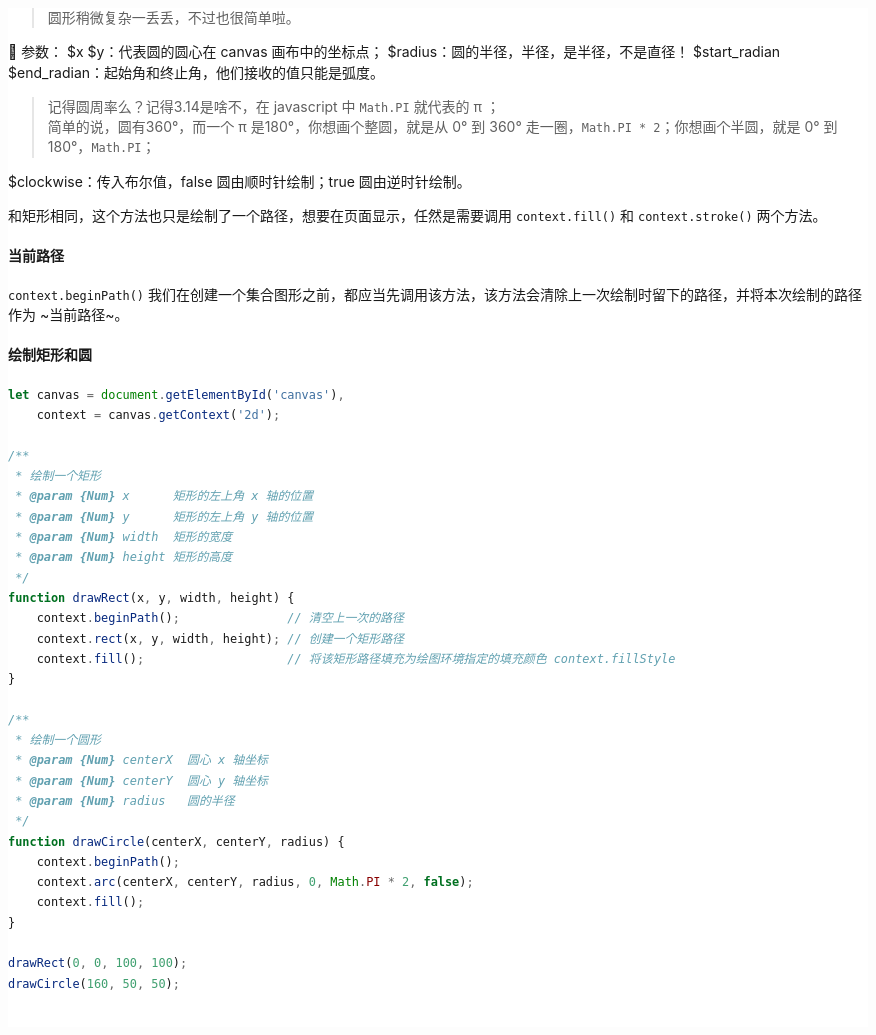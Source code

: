 > 圆形稍微复杂一丢丢，不过也很简单啦。  

🔑 参数：
$x $y：代表圆的圆心在 canvas 画布中的坐标点；
$radius：圆的半径，半径，是半径，不是直径！
$start_radian $end_radian：起始角和终止角，他们接收的值只能是弧度。

> 记得圆周率么？记得3.14是啥不，在 javascript 中 `Math.PI` 就代表的 π ；  
> 简单的说，圆有360°，而一个 π 是180°，你想画个整圆，就是从 0° 到 360° 走一圈，`Math.PI * 2`；你想画个半圆，就是 0° 到 180°，`Math.PI`；  

$clockwise：传入布尔值，false 圆由顺时针绘制；true 圆由逆时针绘制。

和矩形相同，这个方法也只是绘制了一个路径，想要在页面显示，任然是需要调用 `context.fill()` 和 `context.stroke()` 两个方法。

#### 当前路径  

`context.beginPath()`
我们在创建一个集合图形之前，都应当先调用该方法，该方法会清除上一次绘制时留下的路径，并将本次绘制的路径作为 ~当前路径~。

#### 绘制矩形和圆  

``` javascript
let canvas = document.getElementById('canvas'),
    context = canvas.getContext('2d');

/**
 * 绘制一个矩形
 * @param {Num} x      矩形的左上角 x 轴的位置
 * @param {Num} y      矩形的左上角 y 轴的位置
 * @param {Num} width  矩形的宽度
 * @param {Num} height 矩形的高度
 */
function drawRect(x, y, width, height) {
	context.beginPath();               // 清空上一次的路径
	context.rect(x, y, width, height); // 创建一个矩形路径
	context.fill();                    // 将该矩形路径填充为绘图环境指定的填充颜色 context.fillStyle
}

/**
 * 绘制一个圆形
 * @param {Num} centerX  圆心 x 轴坐标
 * @param {Num} centerY  圆心 y 轴坐标
 * @param {Num} radius   圆的半径
 */
function drawCircle(centerX, centerY, radius) {
    context.beginPath();
    context.arc(centerX, centerY, radius, 0, Math.PI * 2, false);
    context.fill();
}

drawRect(0, 0, 100, 100);
drawCircle(160, 50, 50);
```

<br/>
